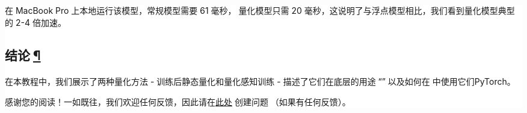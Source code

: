 


 在 MacBook Pro 上本地运行该模型，常规模型需要 61 毫秒，
量化模型只需 20 毫秒，这说明了与浮点模型相比，我们看到量化模型典型的 2-4 倍加速。







 结论
 [¶](#conclusion "此标题的永久链接")
------------------------------------------------------------------------------------



 在本教程中，我们展示了两种量化方法 - 训练后静态量化和量化感知训练 - 描述了它们在底层的用途 “” 以及如何在
中使用它们PyTorch。




感谢您的阅读！一如既往，我们欢迎任何反馈，因此请在[此处](https://github.com/pytorch/pytorch/issues)
 创建问题
（如果有任何反馈）。









